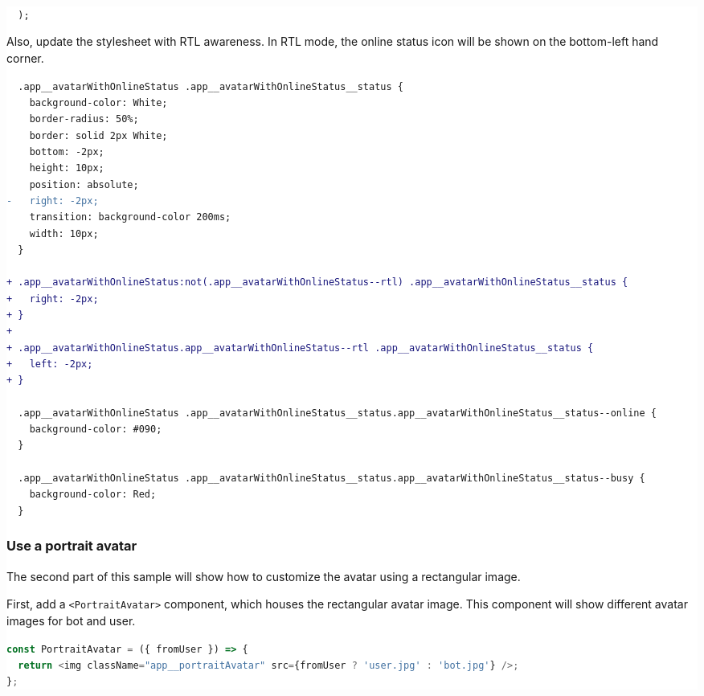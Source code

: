 ```diff
  );
```

Also, update the stylesheet with RTL awareness. In RTL mode, the online status icon will be shown on the bottom-left hand corner.

```diff
  .app__avatarWithOnlineStatus .app__avatarWithOnlineStatus__status {
    background-color: White;
    border-radius: 50%;
    border: solid 2px White;
    bottom: -2px;
    height: 10px;
    position: absolute;
-   right: -2px;
    transition: background-color 200ms;
    width: 10px;
  }

+ .app__avatarWithOnlineStatus:not(.app__avatarWithOnlineStatus--rtl) .app__avatarWithOnlineStatus__status {
+   right: -2px;
+ }
+
+ .app__avatarWithOnlineStatus.app__avatarWithOnlineStatus--rtl .app__avatarWithOnlineStatus__status {
+   left: -2px;
+ }

  .app__avatarWithOnlineStatus .app__avatarWithOnlineStatus__status.app__avatarWithOnlineStatus__status--online {
    background-color: #090;
  }

  .app__avatarWithOnlineStatus .app__avatarWithOnlineStatus__status.app__avatarWithOnlineStatus__status--busy {
    background-color: Red;
  }
```

### Use a portrait avatar

The second part of this sample will show how to customize the avatar using a rectangular image.

First, add a `<PortraitAvatar>` component, which houses the rectangular avatar image. This component will show different avatar images for bot and user.


```js
const PortraitAvatar = ({ fromUser }) => {
  return <img className="app__portraitAvatar" src={fromUser ? 'user.jpg' : 'bot.jpg'} />;
};
```
